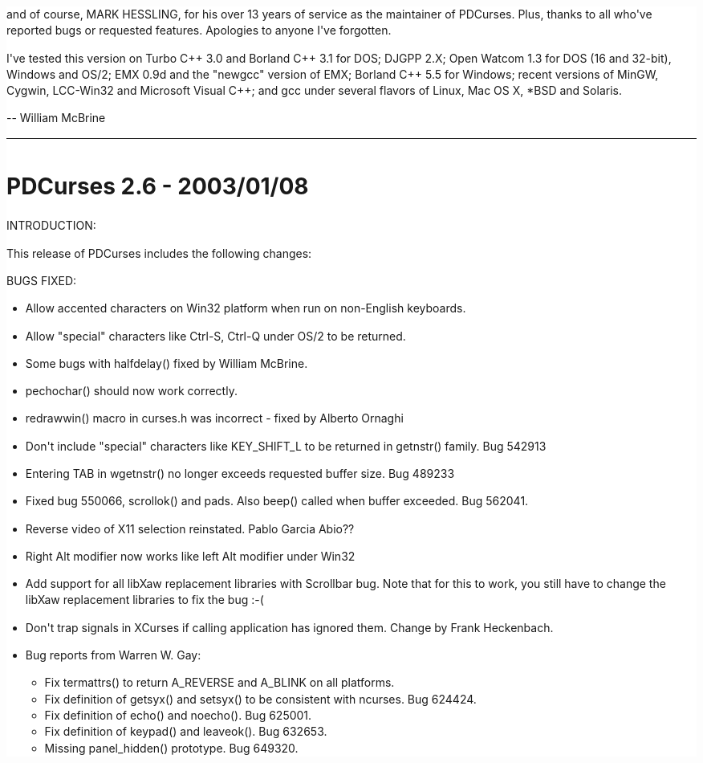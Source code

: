 and of course, MARK HESSLING, for his over 13 years of service as the
maintainer of PDCurses. Plus, thanks to all who've reported bugs or
requested features. Apologies to anyone I've forgotten.

I've tested this version on Turbo C++ 3.0 and Borland C++ 3.1 for DOS;
DJGPP 2.X; Open Watcom 1.3 for DOS (16 and 32-bit), Windows and OS/2;
EMX 0.9d and the "newgcc" version of EMX; Borland C++ 5.5 for Windows;
recent versions of MinGW, Cygwin, LCC-Win32 and Microsoft Visual C++;
and gcc under several flavors of Linux, Mac OS X, *BSD and Solaris.

-- William McBrine

------------------------------------------------------------------------

PDCurses 2.6 - 2003/01/08
=========================

INTRODUCTION:

 This release of PDCurses includes the following changes:

BUGS FIXED:

- Allow accented characters on Win32 platform when run on non-English
  keyboards.

- Allow "special" characters like Ctrl-S, Ctrl-Q under OS/2 to be returned.

- Some bugs with halfdelay() fixed by William McBrine.

- pechochar() should now work correctly.

- redrawwin() macro in curses.h was incorrect - fixed by Alberto Ornaghi

- Don't include "special" characters like KEY_SHIFT_L to be returned in
  getnstr() family. Bug 542913

- Entering TAB in wgetnstr() no longer exceeds requested buffer size.
  Bug 489233

- Fixed bug 550066, scrollok() and pads.
  Also beep() called when buffer exceeded. Bug 562041.

- Reverse video of X11 selection reinstated. Pablo Garcia Abio??

- Right Alt modifier now works like left Alt modifier under Win32

- Add support for all libXaw replacement libraries with Scrollbar bug. 
  Note that for this to work, you still have to change the libXaw 
  replacement libraries to fix the bug :-(

- Don't trap signals in XCurses if calling application has ignored them. 
  Change by Frank Heckenbach.

- Bug reports from Warren W. Gay:
  - Fix termattrs() to return A_REVERSE and A_BLINK on all platforms.
  - Fix definition of getsyx() and setsyx() to be consistent with 
    ncurses. Bug 624424.
  - Fix definition of echo() and noecho(). Bug 625001.
  - Fix definition of keypad() and leaveok(). Bug 632653.
  - Missing panel_hidden() prototype. Bug 649320.
